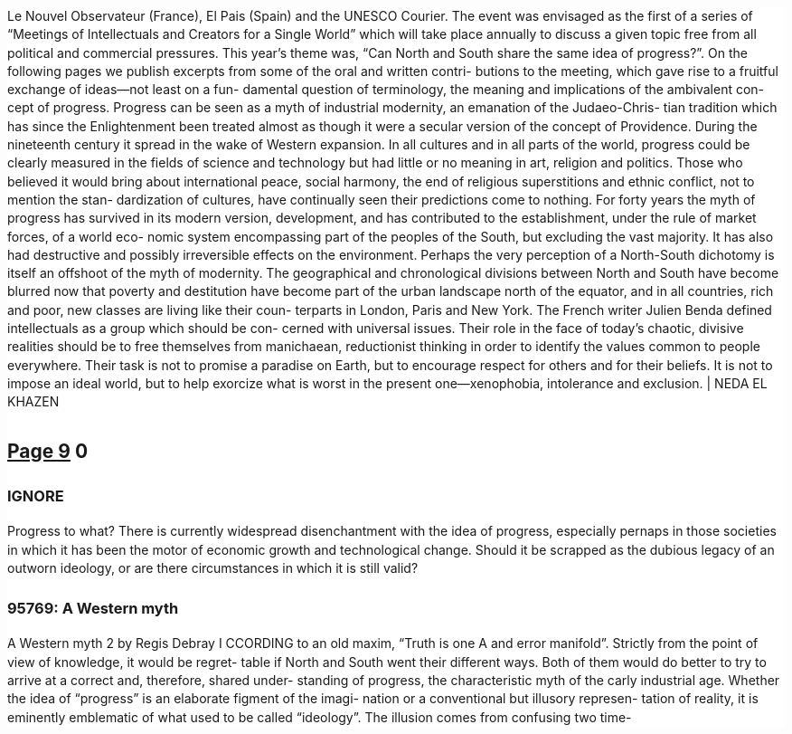 Le Nouvel Observateur (France), El Pais (Spain) and the UNESCO Courier. The event was 
envisaged as the first of a series of “Meetings of Intellectuals and Creators for a Single World” 
which will take place annually to discuss a given topic free from all political and commercial 
pressures. This year’s theme was, “Can North and South share the same idea of progress?”. 
On the following pages we publish excerpts from some of the oral and written contri- 
butions to the meeting, which gave rise to a fruitful exchange of ideas—not least on a fun- 
damental question of terminology, the meaning and implications of the ambivalent con- 
cept of progress. 
Progress can be seen as a myth of industrial modernity, an emanation of the Judaeo-Chris- 
tian tradition which has since the Enlightenment been treated almost as though it were a 
secular version of the concept of Providence. During the nineteenth century it spread in 
the wake of Western expansion. In all cultures and in all parts of the world, progress could 
be clearly measured in the fields of science and technology but had little or no meaning in 
art, religion and politics. Those who believed it would bring about international peace, social 
harmony, the end of religious superstitions and ethnic conflict, not to mention the stan- 
dardization of cultures, have continually seen their predictions come to nothing. 
For forty years the myth of progress has survived in its modern version, development, 
and has contributed to the establishment, under the rule of market forces, of a world eco- 
nomic system encompassing part of the peoples of the South, but excluding the vast 
majority. It has also had destructive and possibly irreversible effects on the environment. 
Perhaps the very perception of a North-South dichotomy is itself an offshoot of the myth 
of modernity. The geographical and chronological divisions between North and South have 
become blurred now that poverty and destitution have become part of the urban landscape 
north of the equator, and in all countries, rich and poor, new classes are living like their coun- 
terparts in London, Paris and New York. 
The French writer Julien Benda defined intellectuals as a group which should be con- 
cerned with universal issues. Their role in the face of today’s chaotic, divisive realities should 
be to free themselves from manichaean, reductionist thinking in order to identify the values 
common to people everywhere. 
Their task is not to promise a paradise on Earth, but to encourage respect for others and 
for their beliefs. It is not to impose an ideal world, but to help exorcize what is worst in 
the present one—xenophobia, intolerance and exclusion. | 
NEDA EL KHAZEN 
 

## [Page 9](095767engo.pdf#page=9) 0

### IGNORE

Progress to what? 
There is currently widespread disenchantment with the idea of progress, 
especially pernaps in those societies in which it has been the motor of 
economic growth and technological change. 
Should it be scrapped as the dubious legacy of an outworn ideology, 
or are there circumstances in which it is still valid? 
 


### 95769: A Western myth

A Western myth 
2 by Regis Debray I 
CCORDING to an old maxim, “Truth is one 
A and error manifold”. Strictly from the point 
of view of knowledge, it would be regret- 
table if North and South went their different 
ways. Both of them would do better to try to 
arrive at a correct and, therefore, shared under- 
standing of progress, the characteristic myth of 
the carly industrial age. Whether the idea of 
“progress” is an elaborate figment of the imagi- 
nation or a conventional but illusory represen- 
tation of reality, it is eminently emblematic of 
what used to be called “ideology”. 
The illusion comes from confusing two time- 